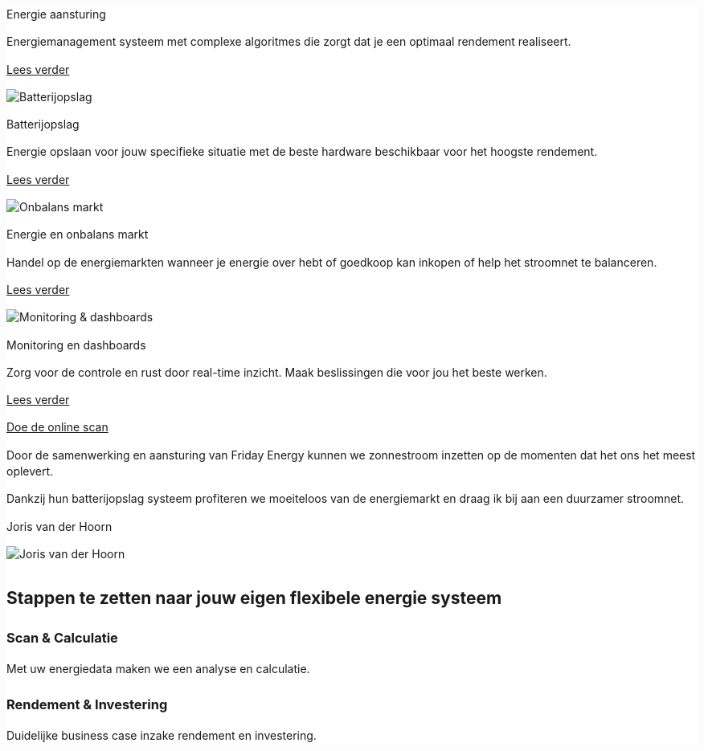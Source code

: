 Energie aansturing

Energiemanagement systeem met complexe algoritmes die zorgt dat je een optimaal rendement realiseert.

[Lees verder](https://fridayenergy.nl/aansturing/)

![Batterijopslag](https://fridayenergy.nl/wp-content/uploads/2025/05/batterijopslag.webp)

Batterijopslag

Energie opslaan voor jouw specifieke situatie met de beste hardware beschikbaar voor het hoogste rendement.

[Lees verder](https://fridayenergy.nl/batterijopslag/)

![Onbalans markt](https://fridayenergy.nl/wp-content/uploads/2025/01/Image-2.webp)

Energie en onbalans markt

Handel op de energiemarkten wanneer je energie over hebt of goedkoop kan inkopen of help het stroomnet te balanceren.

[Lees verder](https://fridayenergy.nl/toepassingen/)

![Monitoring & dashboards](https://fridayenergy.nl/wp-content/uploads/2025/01/Image-3.webp)

Monitoring en dashboards

Zorg voor de controle en rust door real-time inzicht. Maak beslissingen die voor jou het beste werken.

[Lees verder](https://fridayenergy.nl/toepassingen/)

[Doe de online scan](https://fridayenergy.nl/batterijopslag-aansturing-scan/)

Door de samenwerking en aansturing van Friday Energy kunnen we zonnestroom inzetten op de momenten dat het ons het meest oplevert.

Dankzij hun batterijopslag systeem profiteren we moeiteloos van de energiemarkt en draag ik bij aan een duurzamer stroomnet.


Joris van der Hoorn

![Joris van der Hoorn](https://fridayenergy.nl/wp-content/uploads/2025/01/411f0ef73489f3894aad6481a19500af.png)

## Stappen te zetten naar jouw eigen flexibele energie systeem

### Scan &  Calculatie

Met uw energiedata maken we een analyse en calculatie.

### Rendement & Investering

Duidelijke business case inzake rendement en investering.
